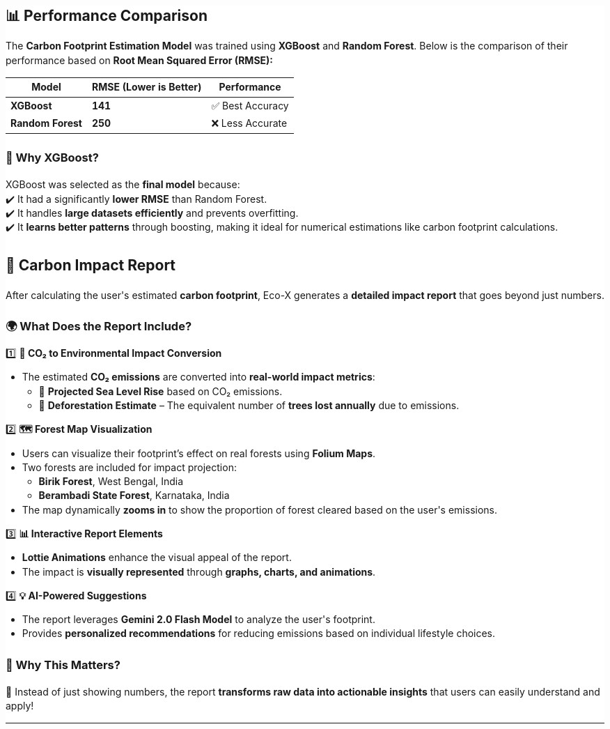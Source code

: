 ## 📊 Performance Comparison  

The **Carbon Footprint Estimation Model** was trained using **XGBoost** and **Random Forest**. Below is the comparison of their performance based on **Root Mean Squared Error (RMSE):**  

| Model          | RMSE (Lower is Better) | Performance |
|---------------|----------------------|-------------|
| **XGBoost**   | **141**               | ✅ Best Accuracy |
| **Random Forest** | **250**           | ❌ Less Accurate |

### 🚀 Why XGBoost?  
XGBoost was selected as the **final model** because:  
✔️ It had a significantly **lower RMSE** than Random Forest.  
✔️ It handles **large datasets efficiently** and prevents overfitting.  
✔️ It **learns better patterns** through boosting, making it ideal for numerical estimations like carbon footprint calculations.  

## 📜 Carbon Impact Report  

After calculating the user's estimated **carbon footprint**, Eco-X generates a **detailed impact report** that goes beyond just numbers.  

### 🌍 What Does the Report Include?  

1️⃣ **📏 CO₂ to Environmental Impact Conversion**  
   - The estimated **CO₂ emissions** are converted into **real-world impact metrics**:  
     - 🌊 **Projected Sea Level Rise** based on CO₂ emissions.  
     - 🌳 **Deforestation Estimate** – The equivalent number of **trees lost annually** due to emissions.  

2️⃣ **🗺️ Forest Map Visualization**  
   - Users can visualize their footprint’s effect on real forests using **Folium Maps**.  
   - Two forests are included for impact projection:  
     - **Birik Forest**, West Bengal, India  
     - **Berambadi State Forest**, Karnataka, India  
   - The map dynamically **zooms in** to show the proportion of forest cleared based on the user's emissions.  

3️⃣ **📊 Interactive Report Elements**  
   - **Lottie Animations** enhance the visual appeal of the report.  
   - The impact is **visually represented** through **graphs, charts, and animations**.  

4️⃣ **💡 AI-Powered Suggestions**  
   - The report leverages **Gemini 2.0 Flash Model** to analyze the user's footprint.  
   - Provides **personalized recommendations** for reducing emissions based on individual lifestyle choices.  

### 🎯 Why This Matters?  
🚀 Instead of just showing numbers, the report **transforms raw data into actionable insights** that users can easily understand and apply!  

---
